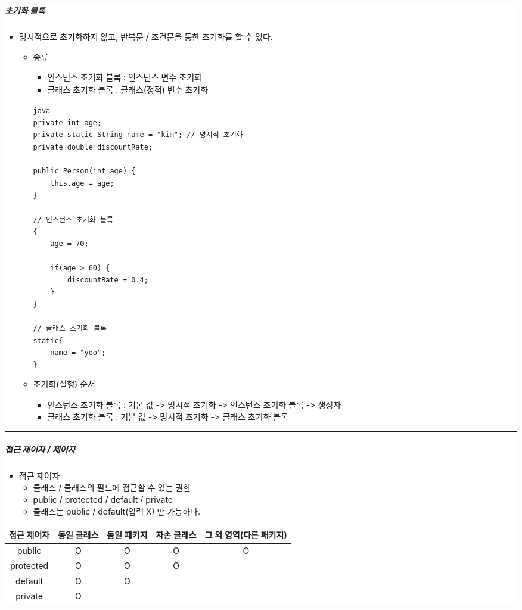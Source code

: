 
##### 초기화 블록

- 명시적으로 초기화하지 않고, 반복문 / 조건문을 통한 초기화를 할 수 있다.

  - 종류

    - 인스턴스 초기화 블록 : 인스턴스 변수 초기화
    - 클래스 초기화 블록 : 클래스(정적) 변수 초기화

    ```
    java
    private int age;
    private static String name = "kim"; // 명시적 초기화
    private double discountRate;
    
    public Person(int age) {
        this.age = age;
    }
    
    // 인스턴스 초기화 블록
    {
        age = 70;
    
        if(age > 60) {
            discountRate = 0.4;
        }
    }
    
    // 클래스 초기화 블록
    static{
        name = "yoo";
    }
    ```

  - 초기화(실행) 순서

    - 인스턴스 초기화 블록 : 기본 값 -> 명시적 초기화 -> 인스턴스 초기화 블록 -> 생성자
    - 클래스 초기화 블록 : 기본 값 -> 명시적 초기화 -> 클래스 초기화 블록

---

##### 접근 제어자 / 제어자

- 접근 제어자
  - 클래스 / 클래스의 필드에 접근할 수 있는 권한
  - public / protected / default / private
  - 클래스는 public / default(입력 X) 만 가능하다.

| 접근 제어자 | 동일 클래스 | 동일 패키지 | 자손 클래스 | 그 외 영역(다른 패키지) |
| :---------: | :---------: | :---------: | :---------: | :---------------------: |
|   public    |      O      |      O      |      O      |            O            |
|  protected  |      O      |      O      |      O      |                         |
|   default   |      O      |      O      |             |                         |
|   private   |      O      |             |             |                         |
